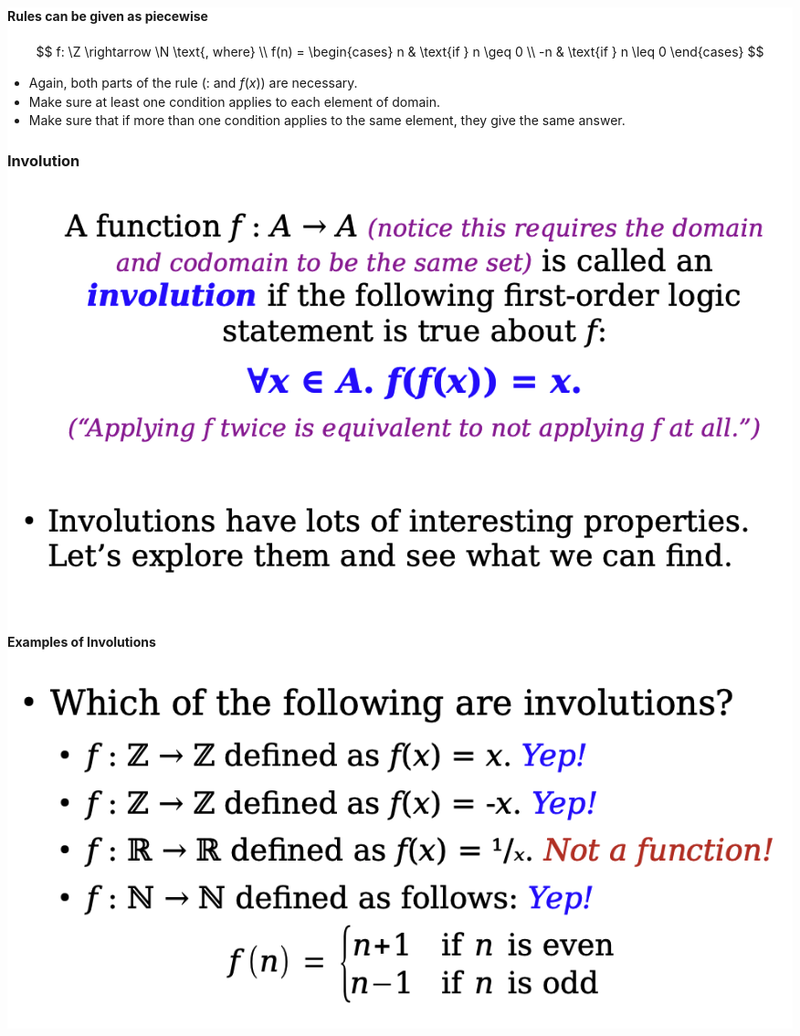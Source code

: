 #### Rules can be given as piecewise

$$
f: \Z \rightarrow \N \text{, where} \\
f(n) = \begin{cases}
n & \text{if }  n \geq 0 \\
-n & \text{if }  n \leq 0
\end{cases}
$$

* Again, both parts of the rule ($:$ and $f(x)$) are necessary.
* Make sure at least one condition applies to each element of domain.
* Make sure that if more than one condition applies to the same element, they give the same answer.

### Involution

![image-20230218173137190](../attachments/cs103.assets/image-20230218173137190.png)

#### Examples of Involutions

![image-20230218173156340](../attachments/cs103.assets/image-20230218173156340.png)
